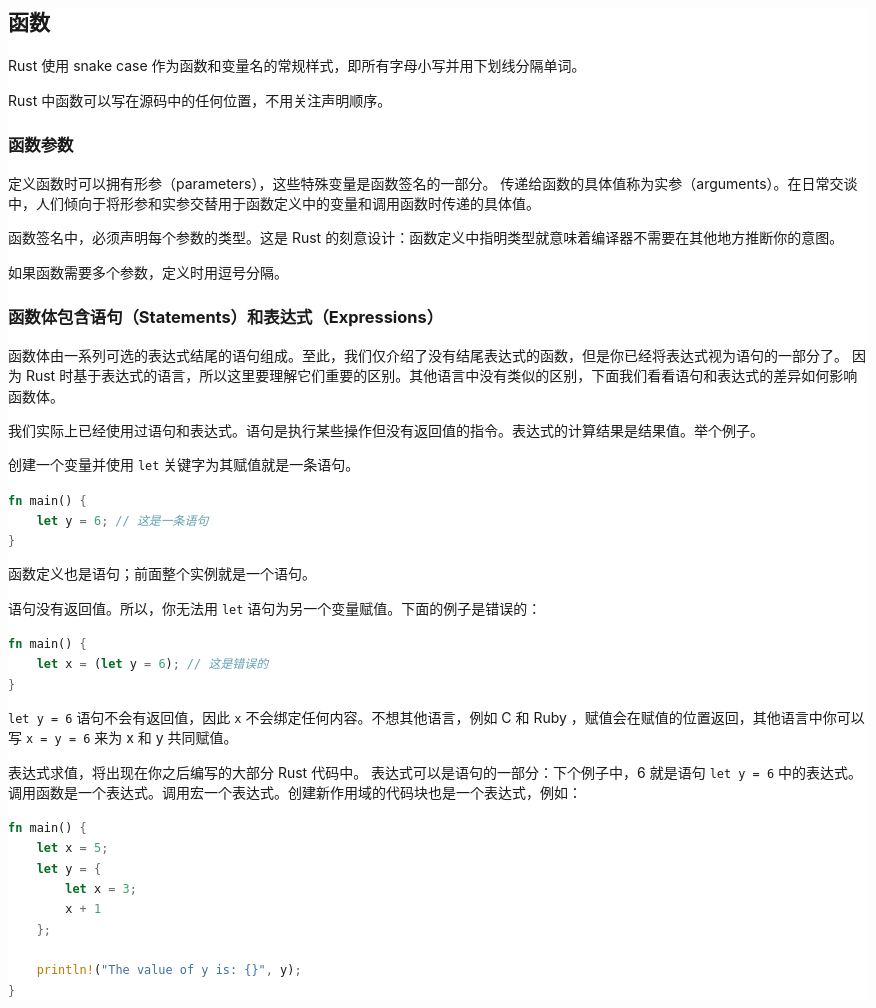 ## 函数

Rust 使用 snake case 作为函数和变量名的常规样式，即所有字母小写并用下划线分隔单词。

Rust 中函数可以写在源码中的任何位置，不用关注声明顺序。

### 函数参数

定义函数时可以拥有形参（parameters），这些特殊变量是函数签名的一部分。
传递给函数的具体值称为实参（arguments）。在日常交谈中，人们倾向于将形参和实参交替用于函数定义中的变量和调用函数时传递的具体值。

函数签名中，必须声明每个参数的类型。这是 Rust 的刻意设计：函数定义中指明类型就意味着编译器不需要在其他地方推断你的意图。

如果函数需要多个参数，定义时用逗号分隔。

### 函数体包含语句（Statements）和表达式（Expressions）

函数体由一系列可选的表达式结尾的语句组成。至此，我们仅介绍了没有结尾表达式的函数，但是你已经将表达式视为语句的一部分了。
因为 Rust 时基于表达式的语言，所以这里要理解它们重要的区别。其他语言中没有类似的区别，下面我们看看语句和表达式的差异如何影响函数体。

我们实际上已经使用过语句和表达式。语句是执行某些操作但没有返回值的指令。表达式的计算结果是结果值。举个例子。

创建一个变量并使用 `let` 关键字为其赋值就是一条语句。

```rust
fn main() {
    let y = 6; // 这是一条语句
}
```

函数定义也是语句；前面整个实例就是一个语句。

语句没有返回值。所以，你无法用 `let` 语句为另一个变量赋值。下面的例子是错误的：

```rust
fn main() {
    let x = (let y = 6); // 这是错误的
}
```

`let y = 6` 语句不会有返回值，因此 `x` 不会绑定任何内容。不想其他语言，例如 C 和 Ruby ，赋值会在赋值的位置返回，其他语言中你可以写 `x = y = 6` 来为 x 和 y 共同赋值。

表达式求值，将出现在你之后编写的大部分 Rust 代码中。
表达式可以是语句的一部分：下个例子中，6 就是语句 `let y = 6` 中的表达式。调用函数是一个表达式。调用宏一个表达式。创建新作用域的代码块也是一个表达式，例如：

```rust
fn main() {
    let x = 5;
    let y = {
        let x = 3;
        x + 1
    };

    println!("The value of y is: {}", y);
}
```
